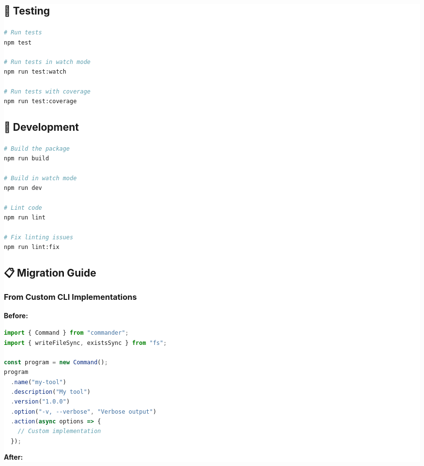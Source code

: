 ## 🧪 **Testing**

```bash
# Run tests
npm test

# Run tests in watch mode
npm run test:watch

# Run tests with coverage
npm run test:coverage
```

## 🔧 **Development**

```bash
# Build the package
npm run build

# Build in watch mode
npm run dev

# Lint code
npm run lint

# Fix linting issues
npm run lint:fix
```

## 📋 **Migration Guide**

### From Custom CLI Implementations

**Before:**

```typescript
import { Command } from "commander";
import { writeFileSync, existsSync } from "fs";

const program = new Command();
program
  .name("my-tool")
  .description("My tool")
  .version("1.0.0")
  .option("-v, --verbose", "Verbose output")
  .action(async options => {
    // Custom implementation
  });
```

**After:**
